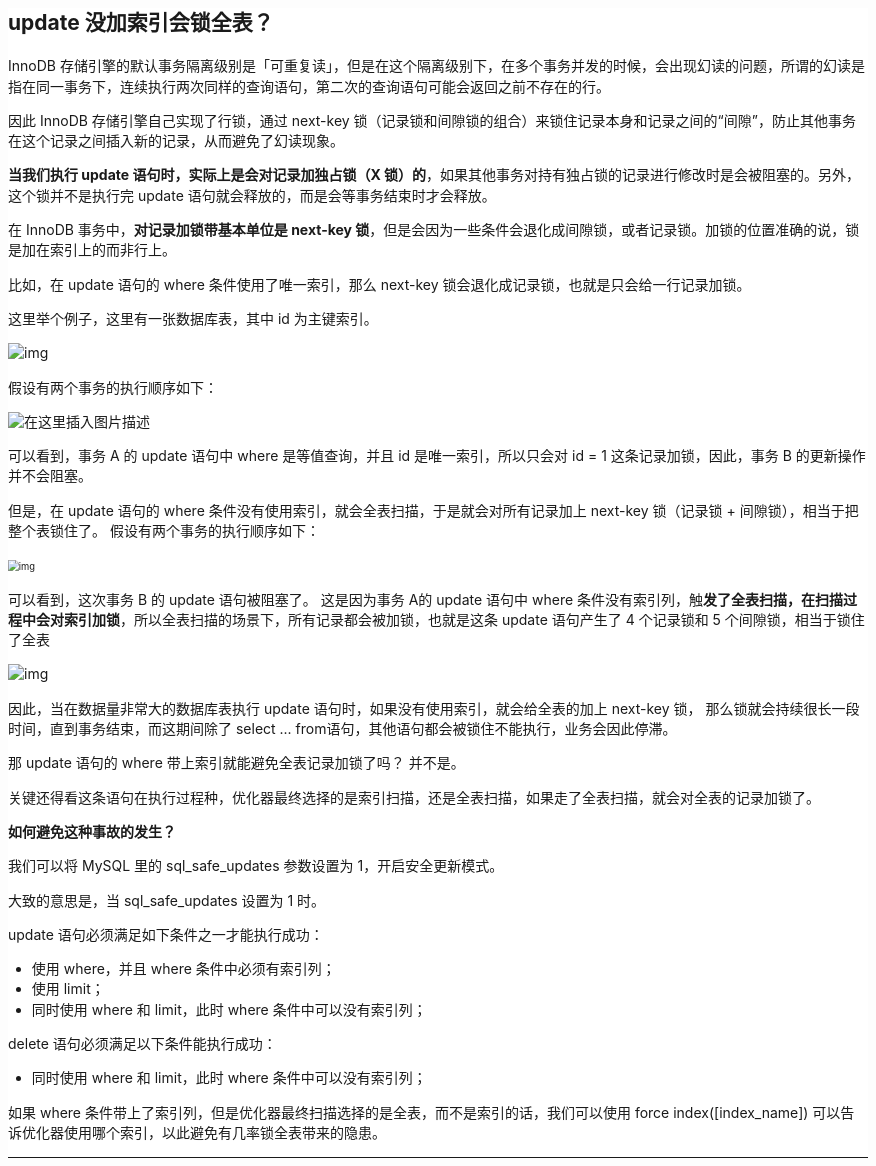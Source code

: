 
## update 没加索引会锁全表？

InnoDB 存储引擎的默认事务隔离级别是「可重复读」，但是在这个隔离级别下，在多个事务并发的时候，会出现幻读的问题，所谓的幻读是指在同一事务下，连续执行两次同样的查询语句，第二次的查询语句可能会返回之前不存在的行。

因此 InnoDB 存储引擎自己实现了行锁，通过 next-key 锁（记录锁和间隙锁的组合）来锁住记录本身和记录之间的“间隙”，防止其他事务在这个记录之间插入新的记录，从而避免了幻读现象。

**当我们执行 update 语句时，实际上是会对记录加独占锁（X 锁）的**，如果其他事务对持有独占锁的记录进行修改时是会被阻塞的。另外，这个锁并不是执行完 update 语句就会释放的，而是会等事务结束时才会释放。

在 InnoDB 事务中，**对记录加锁带基本单位是 next-key 锁**，但是会因为一些条件会退化成间隙锁，或者记录锁。加锁的位置准确的说，锁是加在索引上的而非行上。

比如，在 update 语句的 where 条件使用了唯一索引，那么 next-key 锁会退化成记录锁，也就是只会给一行记录加锁。

这里举个例子，这里有一张数据库表，其中 id 为主键索引。

![img](https://cdn.xiaolincoding.com//mysql/other/3c3af16e7a948833ccb6409e8b51daf8.png)

假设有两个事务的执行顺序如下：

![在这里插入图片描述](https://cdn.xiaolincoding.com//mysql/other/d2326f98cbb34fc09ca4013703251501.png)

可以看到，事务 A 的 update 语句中 where 是等值查询，并且 id 是唯一索引，所以只会对 id = 1 这条记录加锁，因此，事务 B 的更新操作并不会阻塞。 

但是，在 update 语句的 where 条件没有使用索引，就会全表扫描，于是就会对所有记录加上 next-key 锁（记录锁 + 间隙锁），相当于把整个表锁住了。 假设有两个事务的执行顺序如下：

<img src="https://cdn.xiaolincoding.com//mysql/other/1aa886fe95e7bc791c296e2d342fa435.png" alt="img" style="zoom:67%;" />

可以看到，这次事务 B 的 update 语句被阻塞了。 这是因为事务 A的 update 语句中 where 条件没有索引列，触**发了全表扫描，在扫描过程中会对索引加锁**，所以全表扫描的场景下，所有记录都会被加锁，也就是这条 update 语句产生了 4 个记录锁和 5 个间隙锁，相当于锁住了全表

![img](https://cdn.xiaolincoding.com//mysql/other/63e055617720853f5b64c99576227c09.png)

因此，当在数据量非常大的数据库表执行 update 语句时，如果没有使用索引，就会给全表的加上 next-key 锁， 那么锁就会持续很长一段时间，直到事务结束，而这期间除了 select ... from语句，其他语句都会被锁住不能执行，业务会因此停滞。

 那 update 语句的 where 带上索引就能避免全表记录加锁了吗？ 并不是。

关键还得看这条语句在执行过程种，优化器最终选择的是索引扫描，还是全表扫描，如果走了全表扫描，就会对全表的记录加锁了。

**如何避免这种事故的发生？**

我们可以将 MySQL 里的 sql_safe_updates 参数设置为 1，开启安全更新模式。

大致的意思是，当 sql_safe_updates 设置为 1 时。

update 语句必须满足如下条件之一才能执行成功：

- 使用 where，并且 where 条件中必须有索引列；
- 使用 limit；
- 同时使用 where 和 limit，此时 where 条件中可以没有索引列；

delete 语句必须满足以下条件能执行成功：

- 同时使用 where 和 limit，此时 where 条件中可以没有索引列；

如果 where 条件带上了索引列，但是优化器最终扫描选择的是全表，而不是索引的话，我们可以使用 force index([index_name]) 可以告诉优化器使用哪个索引，以此避免有几率锁全表带来的隐患。

---
